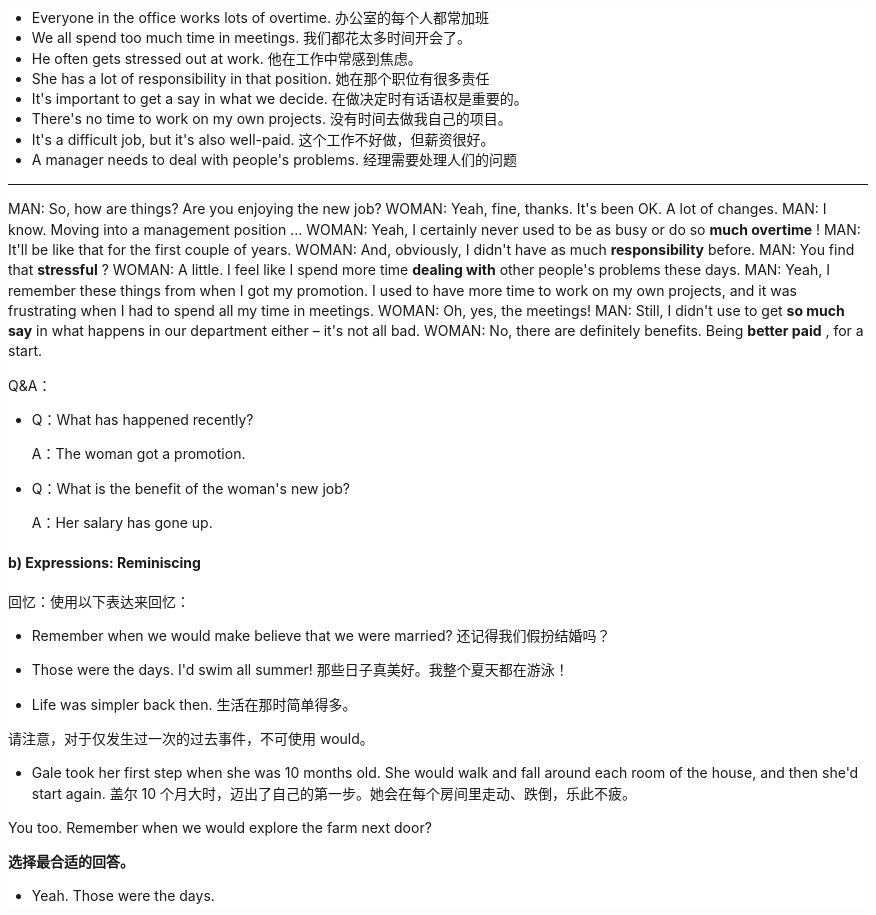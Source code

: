 
* Everyone in the office works lots of overtime. 办公室的每个人都常加班
* We all spend too much time in meetings. 我们都花太多时间开会了。
* He often gets stressed out at work. 他在工作中常感到焦虑。
* She has a lot of responsibility in that position. 她在那个职位有很多责任
* It's important to get a say in what we decide. 在做决定时有话语权是重要的。
* There's no time to work on my own projects. 没有时间去做我自己的项目。
* It's a difficult job, but it's also well-paid. 这个工作不好做，但薪资很好。
* A manager needs to deal with people's problems. 经理需要处理人们的问题

---

MAN: So, how are things? Are you enjoying the new job?
WOMAN: Yeah, fine, thanks. It's been OK. A lot of changes.
MAN: I know. Moving into a management position ...
WOMAN: Yeah, I certainly never used to be as busy or do so **much overtime** !
MAN: It'll be like that for the first couple of years.
WOMAN: And, obviously, I didn't have as much **responsibility** before.
MAN: You find that **stressful** ?
WOMAN: A little. I feel like I spend more time **dealing with** other people's problems these days.
MAN: Yeah, I remember these things from when I got my promotion. I used to have more time to work on my own projects, and it was frustrating when I had to spend all my time in meetings.
WOMAN: Oh, yes, the meetings!
MAN: Still, I didn't use to get **so much say** in what happens in our department either – it's not all bad.
WOMAN: No, there are definitely benefits. Being **better paid** , for a start.

Q&A：

* Q：What has happened recently?

  A：The woman got a promotion.

* Q：What is the benefit of the woman's new job?

  A：Her salary has gone up.

#### b) Expressions: Reminiscing

回忆：使用以下表达来回忆：

* Remember when we would make believe that we were married?	 	还记得我们假扮结婚吗？

* Those were the days. I'd swim all summer!	 	那些日子真美好。我整个夏天都在游泳！

* Life was simpler back then.	 	生活在那时简单得多。

请注意，对于仅发生过一次的过去事件，不可使用 would。

* Gale took her first step when she was 10 months old. She would walk and fall around each room of the house, and then she'd start again. 盖尔 10 个月大时，迈出了自己的第一步。她会在每个房间里走动、跌倒，乐此不疲。



You too. Remember when we would explore the farm next door?

**选择最合适的回答。**

- Yeah. Those were the days.
